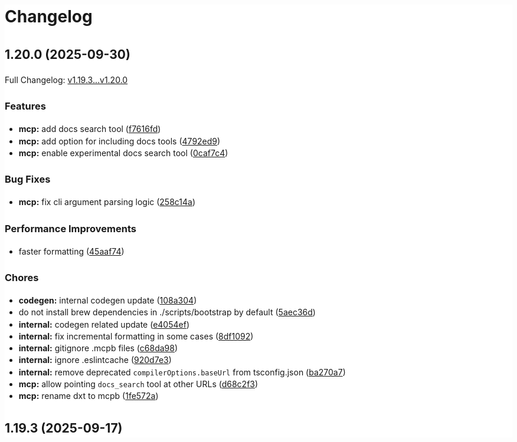 # Changelog

## 1.20.0 (2025-09-30)

Full Changelog: [v1.19.3...v1.20.0](https://github.com/terminaldotshop/terminal-sdk-js/compare/v1.19.3...v1.20.0)

### Features

* **mcp:** add docs search tool ([f7616fd](https://github.com/terminaldotshop/terminal-sdk-js/commit/f7616fd85904701cb968f5df71ac104f8c73566c))
* **mcp:** add option for including docs tools ([4792ed9](https://github.com/terminaldotshop/terminal-sdk-js/commit/4792ed99bcd8f5ad01ed585dfc3e701b41c54eea))
* **mcp:** enable experimental docs search tool ([0caf7c4](https://github.com/terminaldotshop/terminal-sdk-js/commit/0caf7c4349b34fed42925e3d259595d6ef0f3594))


### Bug Fixes

* **mcp:** fix cli argument parsing logic ([258c14a](https://github.com/terminaldotshop/terminal-sdk-js/commit/258c14a960fe41f2d1c3f6732f71f728e5c4cc9b))


### Performance Improvements

* faster formatting ([45aaf74](https://github.com/terminaldotshop/terminal-sdk-js/commit/45aaf7498bb8d7e6469d7251cfaf733814e5b0c3))


### Chores

* **codegen:** internal codegen update ([108a304](https://github.com/terminaldotshop/terminal-sdk-js/commit/108a3045c6cf61f0adb6cae52b411e65a759aaee))
* do not install brew dependencies in ./scripts/bootstrap by default ([5aec36d](https://github.com/terminaldotshop/terminal-sdk-js/commit/5aec36d989f64aa2712693622603c0f1bbe0671e))
* **internal:** codegen related update ([e4054ef](https://github.com/terminaldotshop/terminal-sdk-js/commit/e4054efc48ef931ff6de7e0e4ac7f8ca3f4421ee))
* **internal:** fix incremental formatting in some cases ([8df1092](https://github.com/terminaldotshop/terminal-sdk-js/commit/8df1092abd667765c3525e61d7af01c450cffd36))
* **internal:** gitignore .mcpb files ([c68da98](https://github.com/terminaldotshop/terminal-sdk-js/commit/c68da98bf0f84741b75342536921d6391b1cb3e6))
* **internal:** ignore .eslintcache ([920d7e3](https://github.com/terminaldotshop/terminal-sdk-js/commit/920d7e340071ece17727f70ff5fa89906511160a))
* **internal:** remove deprecated `compilerOptions.baseUrl` from tsconfig.json ([ba270a7](https://github.com/terminaldotshop/terminal-sdk-js/commit/ba270a7f33f5cbe844851dd2849f8bbfa1e357d7))
* **mcp:** allow pointing `docs_search` tool at other URLs ([d68c2f3](https://github.com/terminaldotshop/terminal-sdk-js/commit/d68c2f36bd12ad3bdbe91307f5e9ffbea17af059))
* **mcp:** rename dxt to mcpb ([1fe572a](https://github.com/terminaldotshop/terminal-sdk-js/commit/1fe572ad4ab9d50eab19469956461021b8af0d82))

## 1.19.3 (2025-09-17)
